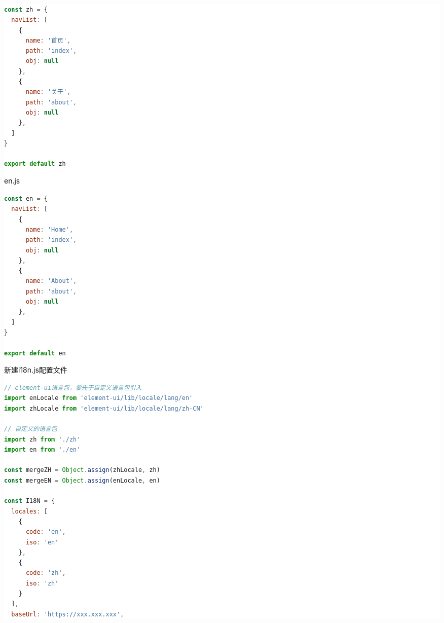 ```js
const zh = {
  navList: [
    {
      name: '首页',
      path: 'index',
      obj: null
    },
    {
      name: '关于',
      path: 'about',
      obj: null
    },
  ]
}

export default zh
```

en.js

```js
const en = {
  navList: [
    {
      name: 'Home',
      path: 'index',
      obj: null
    },
    {
      name: 'About',
      path: 'about',
      obj: null
    },
  ]
}

export default en
```

新建i18n.js配置文件

```js
// element-ui语言包，要先于自定义语言包引入
import enLocale from 'element-ui/lib/locale/lang/en'
import zhLocale from 'element-ui/lib/locale/lang/zh-CN'

// 自定义的语言包
import zh from './zh'
import en from './en'

const mergeZH = Object.assign(zhLocale, zh)
const mergeEN = Object.assign(enLocale, en)

const I18N = {
  locales: [
    {
      code: 'en',
      iso: 'en'
    },
    {
      code: 'zh',
      iso: 'zh'
    }
  ],
  baseUrl: 'https://xxx.xxx.xxx',
```
